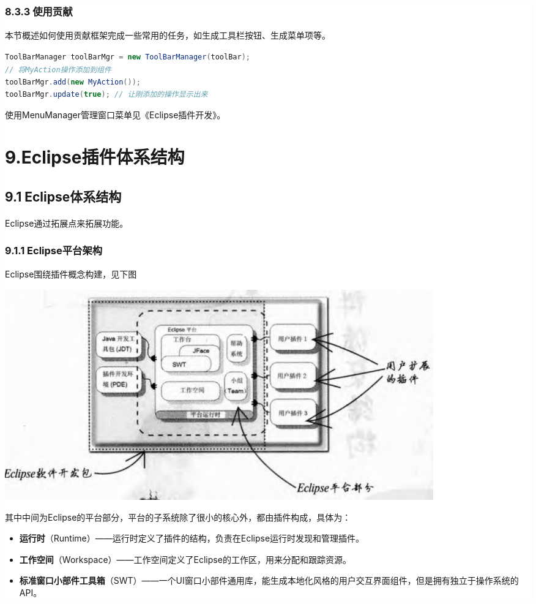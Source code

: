   ### 8.3.3 使用贡献

  本节概述如何使用贡献框架完成一些常用的任务，如生成工具栏按钮、生成菜单项等。

  ```java
  ToolBarManager toolBarMgr = new ToolBarManager(toolBar);
  // 将MyAction操作添加到组件
  toolBarMgr.add(new MyAction());
  toolBarMgr.update(true); // 让刚添加的操作显示出来
  ```

  使用MenuManager管理窗口菜单见《Eclipse插件开发》。

# 9.Eclipse插件体系结构

## 9.1 Eclipse体系结构

Eclipse通过拓展点来拓展功能。

### 9.1.1 Eclipse平台架构

Eclipse围绕插件概念构建，见下图

<img src="/images/wiki/EclipsePluginDev/Eclipse_Framework.png" width="700" alt="Eclipse体系结构">

其中中间为Eclipse的平台部分，平台的子系统除了很小的核心外，都由插件构成，具体为：

* **运行时**（Runtime）——运行时定义了插件的结构，负责在Eclipse运行时发现和管理插件。

* **工作空间**（Workspace）——工作空间定义了Eclipse的工作区，用来分配和跟踪资源。

* **标准窗口小部件工具箱**（SWT）——一个UI窗口小部件通用库，能生成本地化风格的用户交互界面组件，但是拥有独立于操作系统的API。
